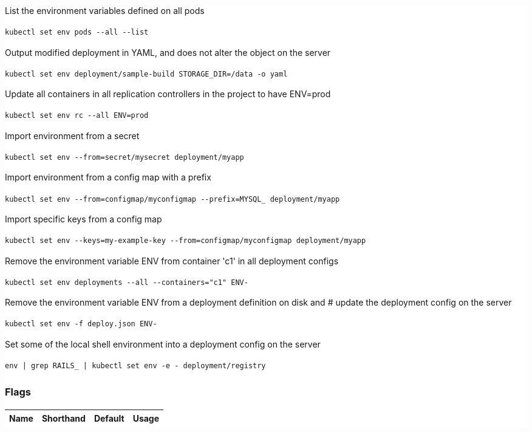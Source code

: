  List the environment variables defined on all pods

```shell
kubectl set env pods --all --list
```

 Output modified deployment in YAML, and does not alter the object on the server

```shell
kubectl set env deployment/sample-build STORAGE_DIR=/data -o yaml
```

 Update all containers in all replication controllers in the project to have ENV=prod

```shell
kubectl set env rc --all ENV=prod
```

 Import environment from a secret

```shell
kubectl set env --from=secret/mysecret deployment/myapp
```

 Import environment from a config map with a prefix

```shell
kubectl set env --from=configmap/myconfigmap --prefix=MYSQL_ deployment/myapp
```

 Import specific keys from a config map

```shell
kubectl set env --keys=my-example-key --from=configmap/myconfigmap deployment/myapp
```

 Remove the environment variable ENV from container 'c1' in all deployment configs

```shell
kubectl set env deployments --all --containers="c1" ENV-
```

 Remove the environment variable ENV from a deployment definition on disk and # update the deployment config on the server

```shell
kubectl set env -f deploy.json ENV-
```

 Set some of the local shell environment into a deployment config on the server

```shell
env | grep RAILS_ | kubectl set env -e - deployment/registry
```




### Flags

<div class="table-responsive kubectl-flags-table"><table class="table table-bordered">
<thead class="thead-light">
<tr>
            <th>Name</th>
            <th>Shorthand</th>
            <th>Default</th>
            <th>Usage</th>
        </tr>
    </thead>
    <tbody>
    